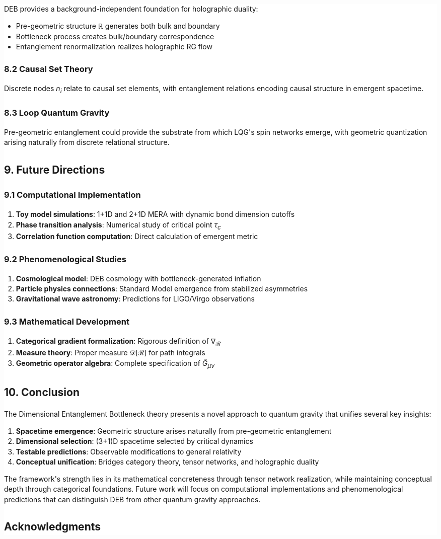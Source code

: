 DEB provides a background-independent foundation for holographic duality:
- Pre-geometric structure ℝ generates both bulk and boundary
- Bottleneck process creates bulk/boundary correspondence
- Entanglement renormalization realizes holographic RG flow

### 8.2 Causal Set Theory

Discrete nodes $n_i$ relate to causal set elements, with entanglement relations encoding causal structure in emergent spacetime.

### 8.3 Loop Quantum Gravity

Pre-geometric entanglement could provide the substrate from which LQG's spin networks emerge, with geometric quantization arising naturally from discrete relational structure.

## 9. Future Directions

### 9.1 Computational Implementation

1. **Toy model simulations**: 1+1D and 2+1D MERA with dynamic bond dimension cutoffs
2. **Phase transition analysis**: Numerical study of critical point $\tau_c$
3. **Correlation function computation**: Direct calculation of emergent metric

### 9.2 Phenomenological Studies

1. **Cosmological model**: DEB cosmology with bottleneck-generated inflation
2. **Particle physics connections**: Standard Model emergence from stabilized asymmetries
3. **Gravitational wave astronomy**: Predictions for LIGO/Virgo observations

### 9.3 Mathematical Development

1. **Categorical gradient formalization**: Rigorous definition of $\nabla_{\mathcal{R}}$
2. **Measure theory**: Proper measure $\mathcal{D}[\mathcal{R}]$ for path integrals
3. **Geometric operator algebra**: Complete specification of $\hat{G}_{\mu\nu}$

## 10. Conclusion

The Dimensional Entanglement Bottleneck theory presents a novel approach to quantum gravity that unifies several key insights:

1. **Spacetime emergence**: Geometric structure arises naturally from pre-geometric entanglement
2. **Dimensional selection**: (3+1)D spacetime selected by critical dynamics
3. **Testable predictions**: Observable modifications to general relativity
4. **Conceptual unification**: Bridges category theory, tensor networks, and holographic duality

The framework's strength lies in its mathematical concreteness through tensor network realization, while maintaining conceptual depth through categorical foundations. Future work will focus on computational implementations and phenomenological predictions that can distinguish DEB from other quantum gravity approaches.

## Acknowledgments
